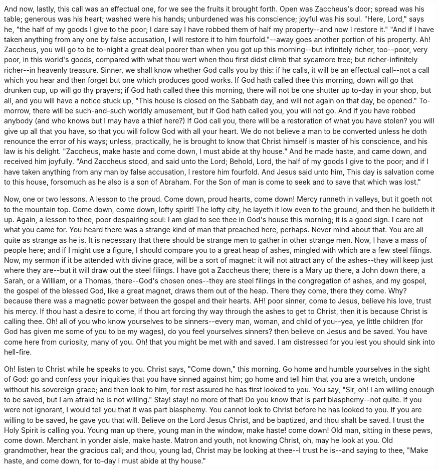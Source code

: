 And now, lastly, this call was an effectual one, for we see the fruits it brought forth. Open was Zaccheus's door; spread was his table; generous was his heart; washed were his hands; unburdened was his conscience; joyful was his soul. "Here, Lord," says he, "the half of my goods I give to the poor; I dare say I have robbed them of half my property--and now I restore it." "And if I have taken anything from any one by false accusation, I will restore it to him fourfold."--away goes another portion of his property. Ah! Zaccheus, you will go to be to-night a great deal poorer than when you got up this morning--but infinitely richer, too--poor, very poor, in this world's goods, compared with what thou wert when thou first didst climb that sycamore tree; but richer-infinitely richer--in heavenly treasure. Sinner, we shall know whether God calls you by this: if he calls, it will be an effectual call--not a call which you hear and then forget but one which produces good works. If God hath called thee this morning, down will go that drunken cup, up will go thy prayers; if God hath called thee this morning, there will not be one shutter up to-day in your shop, but all, and you will have a notice stuck up, "This house is closed on the Sabbath day, and will not again on that day, be opened." To-morrow, there will be such-and-such worldly amusement, but if God hath called you, you will not go. And if you have robbed anybody (and who knows but I may have a thief here?) If God call you, there will be a restoration of what you have stolen? you will give up all that you have, so that you will follow God with all your heart. We do not believe a man to be converted unless he doth renounce the error of his ways; unless, practically, he is brought to know that Christ himself is master of his conscience, and his law is his delight. "Zaccheus, make haste and come down, I must abide at thy house." And he made haste, and came down, and received him joyfully. "And Zaccheus stood, and said unto the Lord; Behold, Lord, the half of my goods I give to the poor; and if I have taken anything from any man by false accusation, I restore him fourfold. And Jesus said unto him, This day is salvation come to this house, forsomuch as he also is a son of Abraham. For the Son of man is come to seek and to save that which was lost."

Now, one or two lessons. A lesson to the proud. Come down, proud hearts, come down! Mercy runneth in valleys, but it goeth not to the mountain top. Come down, come down, lofty spirit! The lofty city, he layeth it low even to the ground, and then he buildeth it up. Again, a lesson to thee, poor despairing soul: I am glad to see thee in God's house this morning; it is a good sign. I care not what you came for. You heard there was a strange kind of man that preached here, perhaps. Never mind about that. You are all quite as strange as he is. It is necessary that there should be strange men to gather in other strange men. Now, I have a mass of people here; and if I might use a figure, I should compare you to a great heap of ashes, mingled with which are a few steel filings. Now, my sermon if it be attended with divine grace, will be a sort of magnet: it will not attract any of the ashes--they will keep just where they are--but it will draw out the steel filings. I have got a Zaccheus there; there is a Mary up there, a John down there, a Sarah, or a William, or a Thomas, there--God's chosen ones--they are steel filings in the congregation of ashes, and my gospel, the gospel of the blessed God, like a great magnet, draws them out of the heap. There they come, there they come. Why? because there was a magnetic power between the gospel and their hearts. AH! poor sinner, come to Jesus, believe his love, trust his mercy. If thou hast a desire to come, if thou art forcing thy way through the ashes to get to Christ, then it is because Christ is calling thee. Oh! all of you who know yourselves to be sinners--every man, woman, and child of you--yea, ye little children (for God has given me some of you to be my wages), do you feel yourselves sinners? then believe on Jesus and be saved. You have come here from curiosity, many of you. Oh! that you might be met with and saved. I am distressed for you lest you should sink into hell-fire. 

Oh! listen to Christ while he speaks to you. Christ says, "Come down," this morning. Go home and humble yourselves in the sight of God: go and confess your iniquities that you have sinned against him; go home and tell him that you are a wretch, undone without his sovereign grace; and then look to him, for rest assured he has first looked to you. You say, "Sir, oh! I am willing enough to be saved, but I am afraid he is not willing." Stay! stay! no more of that! Do you know that is part blasphemy--not quite. If you were not ignorant, I would tell you that it was part blasphemy. You cannot look to Christ before he has looked to you. If you are willing to be saved, he gave you that will. Believe on the Lord Jesus Christ, and be baptized, and thou shalt be saved. I trust the Holy Spirit is calling you. Young man up there, young man in the window, make haste! come down! Old man, sitting in these pews, come down. Merchant in yonder aisle, make haste. Matron and youth, not knowing Christ, oh, may he look at you. Old grandmother, hear the gracious call; and thou, young lad, Christ may be looking at thee--I trust he is--and saying to thee, "Make haste, and come down, for to-day I must abide at thy house."
